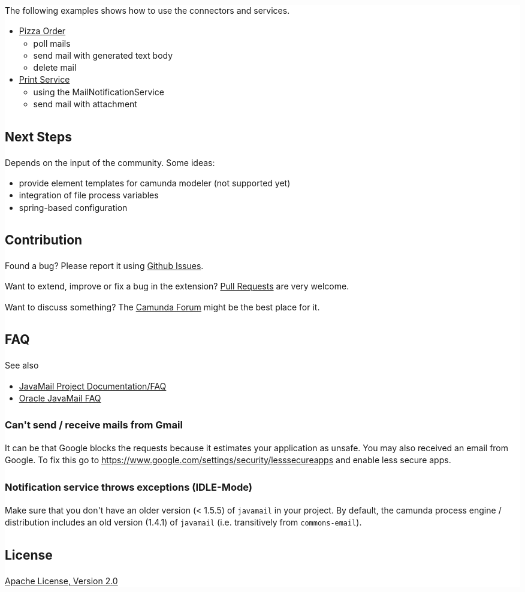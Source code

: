 The following examples shows how to use the connectors and services.

* [Pizza Order](examples/pizza)
  * poll mails
  * send mail with generated text body
  * delete mail
* [Print Service](examples/print-service)
  * using the MailNotificationService
  * send mail with attachment

## Next Steps

Depends on the input of the community. Some ideas:

* provide element templates for camunda modeler (not supported yet)
* integration of file process variables
* spring-based configuration

## Contribution

Found a bug? Please report it using [Github Issues](https://github.com/camunda/camunda-bpm-mail/issues).

Want to extend, improve or fix a bug in the extension? [Pull Requests](https://github.com/camunda/camunda-bpm-mail/pulls) are very welcome.

Want to discuss something? The [Camunda Forum](https://forum.camunda.org/c/community-extensions) might be the best place for it.

## FAQ

See also 

* [JavaMail Project Documentation/FAQ](https://java.net/projects/javamail/pages/Home)
* [Oracle JavaMail FAQ](http://www.oracle.com/technetwork/java/faq-135477.html) 

### Can't send / receive mails from Gmail

It can be that Google blocks the requests because it estimates your application as unsafe. You may also received an email from Google. To fix this go to https://www.google.com/settings/security/lesssecureapps and enable less secure apps.

### Notification service throws exceptions (IDLE-Mode)

Make sure that you don't have an older version (< 1.5.5) of `javamail` in your project. By default, the camunda process engine / distribution includes an old version (1.4.1) of `javamail` (i.e. transitively from `commons-email`).

## License

[Apache License, Version 2.0](./LICENSE)
